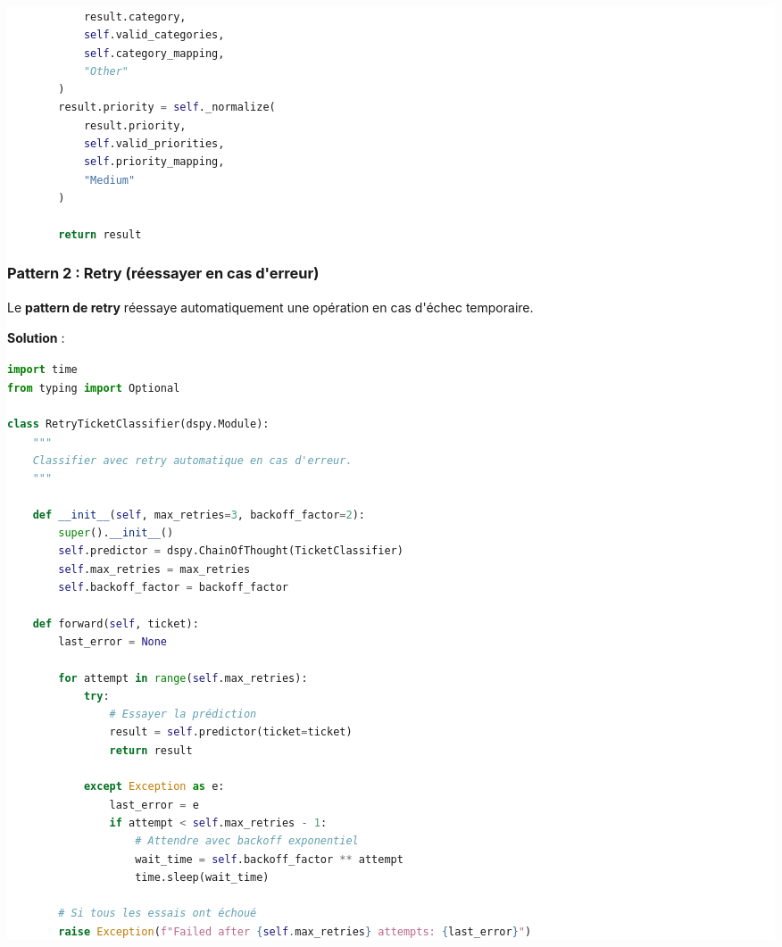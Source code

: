 ```python
            result.category,
            self.valid_categories,
            self.category_mapping,
            "Other"
        )
        result.priority = self._normalize(
            result.priority,
            self.valid_priorities,
            self.priority_mapping,
            "Medium"
        )

        return result
```

### Pattern 2 : Retry (réessayer en cas d'erreur)

Le **pattern de retry** réessaye automatiquement une opération en cas d'échec temporaire.

**Solution**&nbsp;:
```python
import time
from typing import Optional

class RetryTicketClassifier(dspy.Module):
    """
    Classifier avec retry automatique en cas d'erreur.
    """

    def __init__(self, max_retries=3, backoff_factor=2):
        super().__init__()
        self.predictor = dspy.ChainOfThought(TicketClassifier)
        self.max_retries = max_retries
        self.backoff_factor = backoff_factor

    def forward(self, ticket):
        last_error = None

        for attempt in range(self.max_retries):
            try:
                # Essayer la prédiction
                result = self.predictor(ticket=ticket)
                return result

            except Exception as e:
                last_error = e
                if attempt < self.max_retries - 1:
                    # Attendre avec backoff exponentiel
                    wait_time = self.backoff_factor ** attempt
                    time.sleep(wait_time)

        # Si tous les essais ont échoué
        raise Exception(f"Failed after {self.max_retries} attempts: {last_error}")
```
